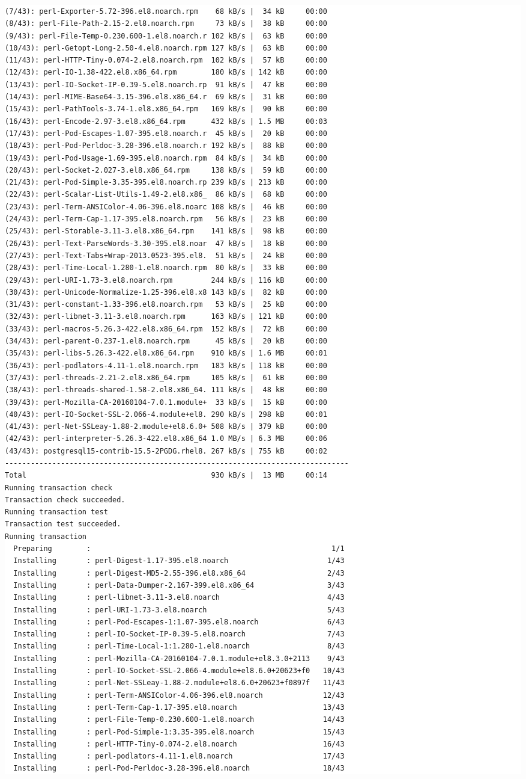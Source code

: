 ```
(7/43): perl-Exporter-5.72-396.el8.noarch.rpm    68 kB/s |  34 kB     00:00
(8/43): perl-File-Path-2.15-2.el8.noarch.rpm     73 kB/s |  38 kB     00:00
(9/43): perl-File-Temp-0.230.600-1.el8.noarch.r 102 kB/s |  63 kB     00:00
(10/43): perl-Getopt-Long-2.50-4.el8.noarch.rpm 127 kB/s |  63 kB     00:00
(11/43): perl-HTTP-Tiny-0.074-2.el8.noarch.rpm  102 kB/s |  57 kB     00:00
(12/43): perl-IO-1.38-422.el8.x86_64.rpm        180 kB/s | 142 kB     00:00
(13/43): perl-IO-Socket-IP-0.39-5.el8.noarch.rp  91 kB/s |  47 kB     00:00
(14/43): perl-MIME-Base64-3.15-396.el8.x86_64.r  69 kB/s |  31 kB     00:00
(15/43): perl-PathTools-3.74-1.el8.x86_64.rpm   169 kB/s |  90 kB     00:00
(16/43): perl-Encode-2.97-3.el8.x86_64.rpm      432 kB/s | 1.5 MB     00:03
(17/43): perl-Pod-Escapes-1.07-395.el8.noarch.r  45 kB/s |  20 kB     00:00
(18/43): perl-Pod-Perldoc-3.28-396.el8.noarch.r 192 kB/s |  88 kB     00:00
(19/43): perl-Pod-Usage-1.69-395.el8.noarch.rpm  84 kB/s |  34 kB     00:00
(20/43): perl-Socket-2.027-3.el8.x86_64.rpm     138 kB/s |  59 kB     00:00
(21/43): perl-Pod-Simple-3.35-395.el8.noarch.rp 239 kB/s | 213 kB     00:00
(22/43): perl-Scalar-List-Utils-1.49-2.el8.x86_  86 kB/s |  68 kB     00:00
(23/43): perl-Term-ANSIColor-4.06-396.el8.noarc 108 kB/s |  46 kB     00:00
(24/43): perl-Term-Cap-1.17-395.el8.noarch.rpm   56 kB/s |  23 kB     00:00
(25/43): perl-Storable-3.11-3.el8.x86_64.rpm    141 kB/s |  98 kB     00:00
(26/43): perl-Text-ParseWords-3.30-395.el8.noar  47 kB/s |  18 kB     00:00
(27/43): perl-Text-Tabs+Wrap-2013.0523-395.el8.  51 kB/s |  24 kB     00:00
(28/43): perl-Time-Local-1.280-1.el8.noarch.rpm  80 kB/s |  33 kB     00:00
(29/43): perl-URI-1.73-3.el8.noarch.rpm         244 kB/s | 116 kB     00:00
(30/43): perl-Unicode-Normalize-1.25-396.el8.x8 143 kB/s |  82 kB     00:00
(31/43): perl-constant-1.33-396.el8.noarch.rpm   53 kB/s |  25 kB     00:00
(32/43): perl-libnet-3.11-3.el8.noarch.rpm      163 kB/s | 121 kB     00:00
(33/43): perl-macros-5.26.3-422.el8.x86_64.rpm  152 kB/s |  72 kB     00:00
(34/43): perl-parent-0.237-1.el8.noarch.rpm      45 kB/s |  20 kB     00:00
(35/43): perl-libs-5.26.3-422.el8.x86_64.rpm    910 kB/s | 1.6 MB     00:01
(36/43): perl-podlators-4.11-1.el8.noarch.rpm   183 kB/s | 118 kB     00:00
(37/43): perl-threads-2.21-2.el8.x86_64.rpm     105 kB/s |  61 kB     00:00
(38/43): perl-threads-shared-1.58-2.el8.x86_64. 111 kB/s |  48 kB     00:00
(39/43): perl-Mozilla-CA-20160104-7.0.1.module+  33 kB/s |  15 kB     00:00
(40/43): perl-IO-Socket-SSL-2.066-4.module+el8. 290 kB/s | 298 kB     00:01
(41/43): perl-Net-SSLeay-1.88-2.module+el8.6.0+ 508 kB/s | 379 kB     00:00
(42/43): perl-interpreter-5.26.3-422.el8.x86_64 1.0 MB/s | 6.3 MB     00:06
(43/43): postgresql15-contrib-15.5-2PGDG.rhel8. 267 kB/s | 755 kB     00:02
--------------------------------------------------------------------------------
Total                                           930 kB/s |  13 MB     00:14
Running transaction check
Transaction check succeeded.
Running transaction test
Transaction test succeeded.
Running transaction
  Preparing        :                                                        1/1
  Installing       : perl-Digest-1.17-395.el8.noarch                       1/43
  Installing       : perl-Digest-MD5-2.55-396.el8.x86_64                   2/43
  Installing       : perl-Data-Dumper-2.167-399.el8.x86_64                 3/43
  Installing       : perl-libnet-3.11-3.el8.noarch                         4/43
  Installing       : perl-URI-1.73-3.el8.noarch                            5/43
  Installing       : perl-Pod-Escapes-1:1.07-395.el8.noarch                6/43
  Installing       : perl-IO-Socket-IP-0.39-5.el8.noarch                   7/43
  Installing       : perl-Time-Local-1:1.280-1.el8.noarch                  8/43
  Installing       : perl-Mozilla-CA-20160104-7.0.1.module+el8.3.0+2113    9/43
  Installing       : perl-IO-Socket-SSL-2.066-4.module+el8.6.0+20623+f0   10/43
  Installing       : perl-Net-SSLeay-1.88-2.module+el8.6.0+20623+f0897f   11/43
  Installing       : perl-Term-ANSIColor-4.06-396.el8.noarch              12/43
  Installing       : perl-Term-Cap-1.17-395.el8.noarch                    13/43
  Installing       : perl-File-Temp-0.230.600-1.el8.noarch                14/43
  Installing       : perl-Pod-Simple-1:3.35-395.el8.noarch                15/43
  Installing       : perl-HTTP-Tiny-0.074-2.el8.noarch                    16/43
  Installing       : perl-podlators-4.11-1.el8.noarch                     17/43
  Installing       : perl-Pod-Perldoc-3.28-396.el8.noarch                 18/43
```